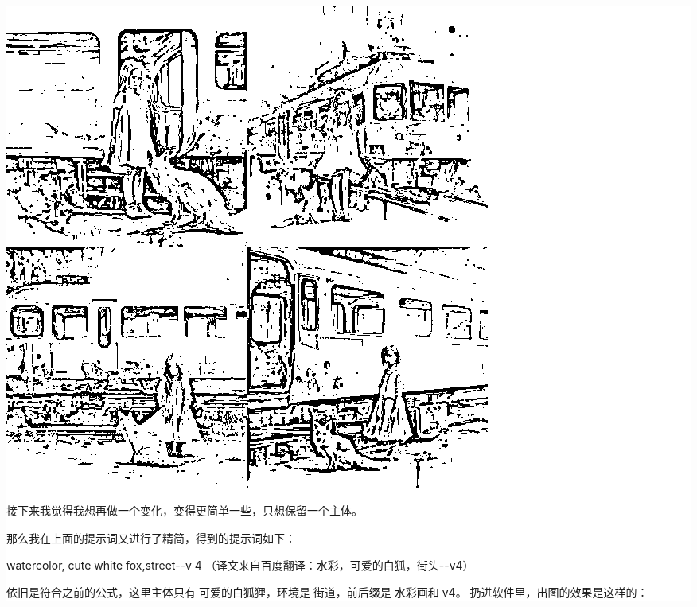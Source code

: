 ![](img/ai-huihua2_011.png)

  

接下来我觉得我想再做⼀个变化，变得更简单⼀些，只想保留⼀个主体。

那么我在上⾯的提⽰词⼜进⾏了精简，得到的提⽰词如下：

watercolor, cute white fox,street--v 4 （译⽂来⾃百度翻译：⽔彩，可爱的⽩狐，街头--v4） 

依旧是符合之前的公式，这⾥主体只有 可爱的⽩狐狸，环境是 街道，前后缀是 ⽔彩画和 v4。 扔进软件⾥，出图的效果是这样的：

  
